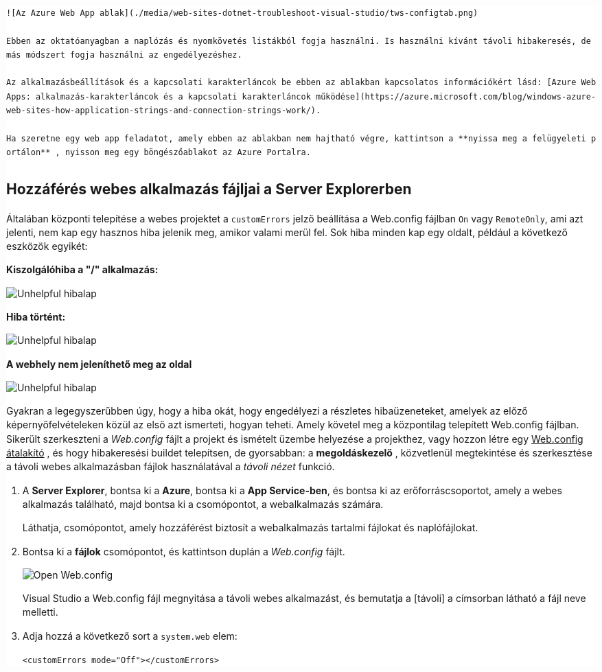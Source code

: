     ![Az Azure Web App ablak](./media/web-sites-dotnet-troubleshoot-visual-studio/tws-configtab.png)

    Ebben az oktatóanyagban a naplózás és nyomkövetés listákból fogja használni. Is használni kívánt távoli hibakeresés, de más módszert fogja használni az engedélyezéshez.

    Az alkalmazásbeállítások és a kapcsolati karakterláncok be ebben az ablakban kapcsolatos információkért lásd: [Azure Web Apps: alkalmazás-karakterláncok és a kapcsolati karakterláncok működése](https://azure.microsoft.com/blog/windows-azure-web-sites-how-application-strings-and-connection-strings-work/).

    Ha szeretne egy web app feladatot, amely ebben az ablakban nem hajtható végre, kattintson a **nyissa meg a felügyeleti portálon** , nyisson meg egy böngészőablakot az Azure Portalra.

## <a name="remoteview"></a>Hozzáférés webes alkalmazás fájljai a Server Explorerben
Általában központi telepítése a webes projektet a `customErrors` jelző beállítása a Web.config fájlban `On` vagy `RemoteOnly`, ami azt jelenti, nem kap egy hasznos hiba jelenik meg, amikor valami merül fel. Sok hiba minden kap egy oldalt, például a következő eszközök egyikét:

**Kiszolgálóhiba a "/" alkalmazás:**

![Unhelpful hibalap](./media/web-sites-dotnet-troubleshoot-visual-studio/genericerror.png)

**Hiba történt:**

![Unhelpful hibalap](./media/web-sites-dotnet-troubleshoot-visual-studio/genericerror1.png)

**A webhely nem jeleníthető meg az oldal**

![Unhelpful hibalap](./media/web-sites-dotnet-troubleshoot-visual-studio/genericerror2.png)

Gyakran a legegyszerűbben úgy, hogy a hiba okát, hogy engedélyezi a részletes hibaüzeneteket, amelyek az előző képernyőfelvételeken közül az első azt ismerteti, hogyan teheti. Amely követel meg a központilag telepített Web.config fájlban. Sikerült szerkeszteni a *Web.config* fájlt a projekt és ismételt üzembe helyezése a projekthez, vagy hozzon létre egy [Web.config átalakító](http://www.asp.net/mvc/tutorials/deployment/visual-studio-web-deployment/web-config-transformations) , és hogy hibakeresési buildet telepítsen, de gyorsabban: a **megoldáskezelő** , közvetlenül megtekintése és szerkesztése a távoli webes alkalmazásban fájlok használatával a *távoli nézet* funkció.

1. A **Server Explorer**, bontsa ki a **Azure**, bontsa ki a **App Service-ben**, és bontsa ki az erőforráscsoportot, amely a webes alkalmazás található, majd bontsa ki a csomópontot, a webalkalmazás számára.

    Láthatja, csomópontot, amely hozzáférést biztosít a webalkalmazás tartalmi fájlokat és naplófájlokat.
2. Bontsa ki a **fájlok** csomópontot, és kattintson duplán a *Web.config* fájlt.

    ![Open Web.config](./media/web-sites-dotnet-troubleshoot-visual-studio/webconfig.png)

    Visual Studio a Web.config fájl megnyitása a távoli webes alkalmazást, és bemutatja a [távoli] a címsorban látható a fájl neve melletti.
3. Adja hozzá a következő sort a `system.web` elem:

    `<customErrors mode="Off"></customErrors>`


[GetStarted]: app-service-web-get-started-dotnet.md
[GetStartedWJ]: https://github.com/Azure/azure-webjobs-sdk/wiki